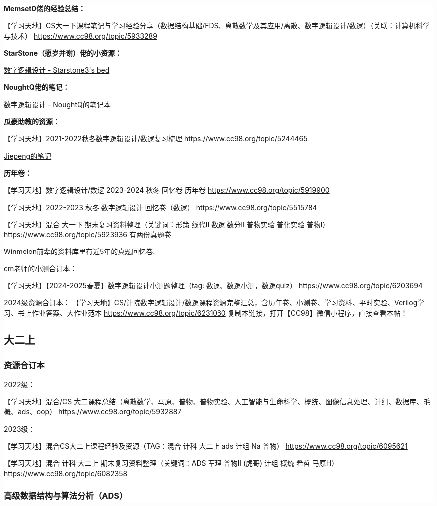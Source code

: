 **Memset0佬的经验总结：**

【学习天地】CS大一下课程笔记与学习经验分享（数据结构基础/FDS、离散数学及其应用/离散、数字逻辑设计/数逻）（关联：计算机科学与技术） https://www.cc98.org/topic/5933289 

**StarStone（愿岁并谢）佬的小资源：**

[数字逻辑设计 - Starstone3's bed](https://starstone3.github.io/incourse/old/digital/)

**NoughtQ佬的笔记：**

[数字逻辑设计 - NoughtQ的笔记本](https://note.noughtq.top/system/dld/)

**瓜豪助教的资源：**

【学习天地】2021-2022秋冬数字逻辑设计/数逻复习梳理 https://www.cc98.org/topic/5244465 

[Jiepeng的笔记](https://note.jiepeng.tech/CS/DigitalDesign/)



**历年卷：**

【学习天地】数字逻辑设计/数逻 2023-2024 秋冬 回忆卷 历年卷 https://www.cc98.org/topic/5919900 

【学习天地】2022-2023 秋冬 数字逻辑设计 回忆卷（数逻） https://www.cc98.org/topic/5515784 

【学习天地】混合 大一下 期末复习资料整理（关键词：形策  线代II  数逻  数分II  普物实验  普化实验  普物I） https://www.cc98.org/topic/5923936  有两份真题卷

Winmelon前辈的资料库里有近5年的真题回忆卷.



cm老师的小测合订本：

【学习天地】【2024-2025春夏】数字逻辑设计小测题整理（tag: 数逻、数逻小测，数逻quiz） https://www.cc98.org/topic/6203694 

2024级资源合订本：
【学习天地】CS/计院数字逻辑设计/数逻课程资源完整汇总，含历年卷、小测卷、学习资料、平时实验、Verilog学习、书上作业答案、大作业范本 https://www.cc98.org/topic/6231060 复制本链接，打开【CC98】微信小程序，直接查看本帖！


## 大二上

### 资源合订本

2022级：

【学习天地】混合/CS 大二课程总结（离散数学、马原、普物、普物实验、人工智能与生命科学、概统、图像信息处理、计组、数据库、毛概、ads、oop） https://www.cc98.org/topic/5932887 



2023级：

【学习天地】混合CS大二上课程经验及资源（TAG：混合 计科 大二上 ads 计组 Na 普物） https://www.cc98.org/topic/6095621 

【学习天地】混合 计科 大二上 期末复习资料整理（关键词：ADS 军理 普物II (虎哥)  计组 概统 希哲 马原H） https://www.cc98.org/topic/6082358 





### 高级数据结构与算法分析（ADS）
